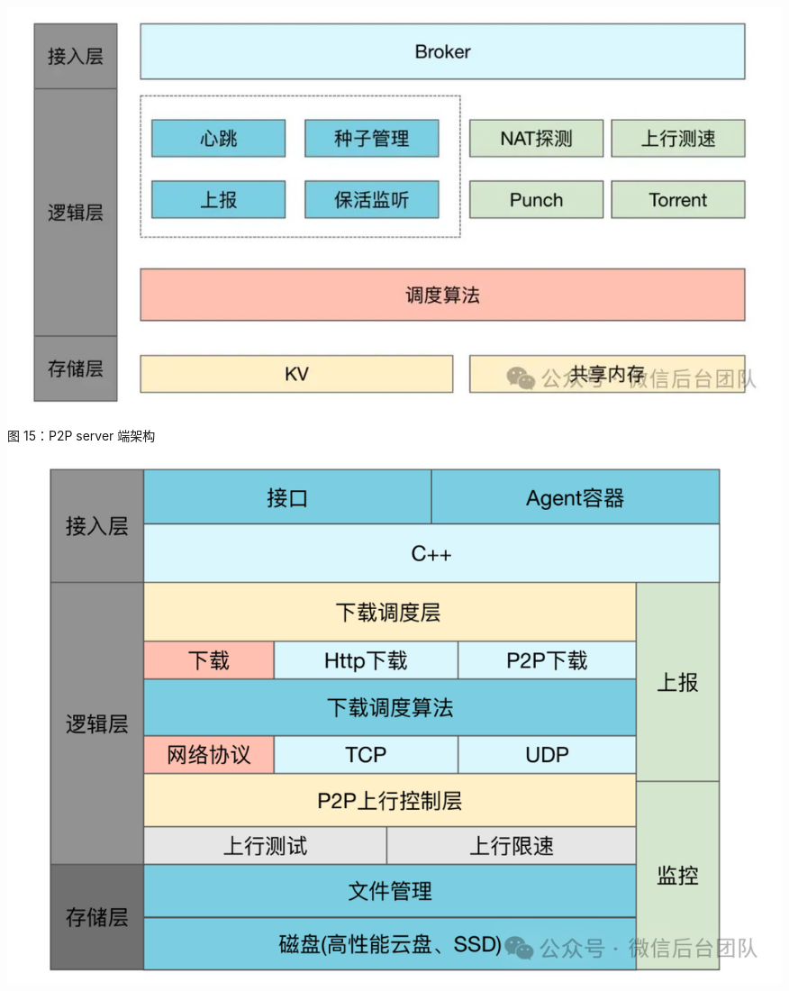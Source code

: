 ![Image 24: Image](assets/9/4/949a7730ddf30526d44d80b43f52dbeb.jpg)

图 15：P2P server 端架构

![Image 25: Image](assets/5/e/5edd08d41db7d8a129c03893b7250e6a.png)
